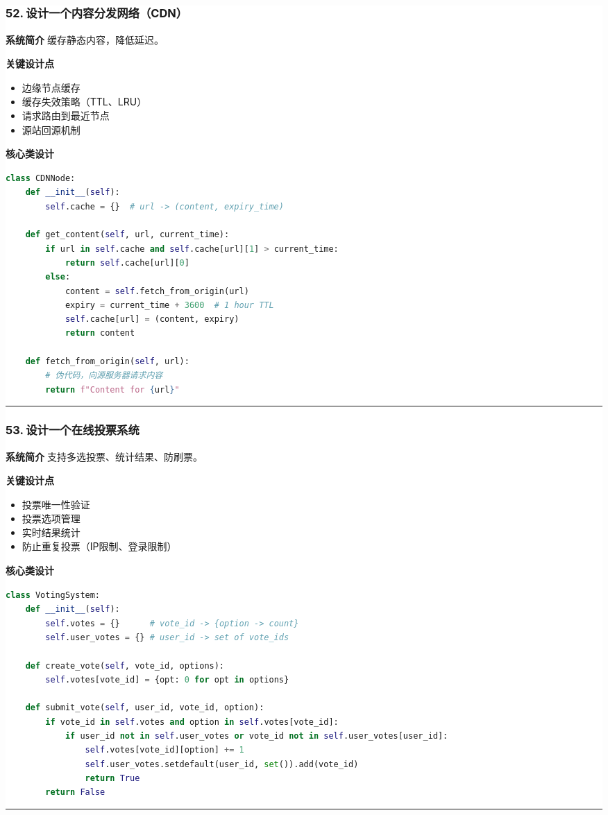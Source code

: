 
### 52. **设计一个内容分发网络（CDN）**

**系统简介**
缓存静态内容，降低延迟。

**关键设计点**

* 边缘节点缓存
* 缓存失效策略（TTL、LRU）
* 请求路由到最近节点
* 源站回源机制

**核心类设计**

```python
class CDNNode:
    def __init__(self):
        self.cache = {}  # url -> (content, expiry_time)

    def get_content(self, url, current_time):
        if url in self.cache and self.cache[url][1] > current_time:
            return self.cache[url][0]
        else:
            content = self.fetch_from_origin(url)
            expiry = current_time + 3600  # 1 hour TTL
            self.cache[url] = (content, expiry)
            return content

    def fetch_from_origin(self, url):
        # 伪代码，向源服务器请求内容
        return f"Content for {url}"
```

---

### 53. **设计一个在线投票系统**

**系统简介**
支持多选投票、统计结果、防刷票。

**关键设计点**

* 投票唯一性验证
* 投票选项管理
* 实时结果统计
* 防止重复投票（IP限制、登录限制）

**核心类设计**

```python
class VotingSystem:
    def __init__(self):
        self.votes = {}      # vote_id -> {option -> count}
        self.user_votes = {} # user_id -> set of vote_ids

    def create_vote(self, vote_id, options):
        self.votes[vote_id] = {opt: 0 for opt in options}

    def submit_vote(self, user_id, vote_id, option):
        if vote_id in self.votes and option in self.votes[vote_id]:
            if user_id not in self.user_votes or vote_id not in self.user_votes[user_id]:
                self.votes[vote_id][option] += 1
                self.user_votes.setdefault(user_id, set()).add(vote_id)
                return True
        return False
```

---